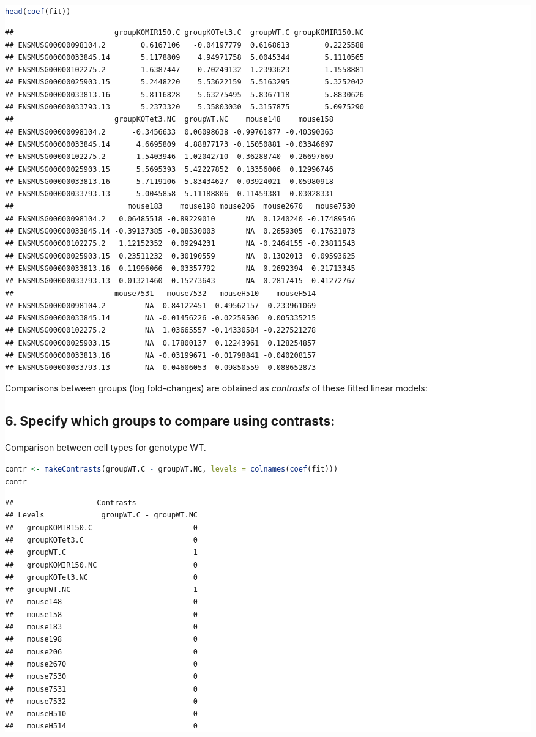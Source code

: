 ``` r
head(coef(fit))
```

```
##                       groupKOMIR150.C groupKOTet3.C  groupWT.C groupKOMIR150.NC
## ENSMUSG00000098104.2        0.6167106   -0.04197779  0.6168613        0.2225588
## ENSMUSG00000033845.14       5.1178809    4.94971758  5.0045344        5.1110565
## ENSMUSG00000102275.2       -1.6387447   -0.70249132 -1.2393623       -1.1558881
## ENSMUSG00000025903.15       5.2448220    5.53622159  5.5163295        5.3252042
## ENSMUSG00000033813.16       5.8116828    5.63275495  5.8367118        5.8830626
## ENSMUSG00000033793.13       5.2373320    5.35803030  5.3157875        5.0975290
##                       groupKOTet3.NC  groupWT.NC    mouse148    mouse158
## ENSMUSG00000098104.2      -0.3456633  0.06098638 -0.99761877 -0.40390363
## ENSMUSG00000033845.14      4.6695809  4.88877173 -0.15050881 -0.03346697
## ENSMUSG00000102275.2      -1.5403946 -1.02042710 -0.36288740  0.26697669
## ENSMUSG00000025903.15      5.5695393  5.42227852  0.13356006  0.12996746
## ENSMUSG00000033813.16      5.7119106  5.83434627 -0.03924021 -0.05980918
## ENSMUSG00000033793.13      5.0045858  5.11188806  0.11459381  0.03028331
##                          mouse183    mouse198 mouse206  mouse2670   mouse7530
## ENSMUSG00000098104.2   0.06485518 -0.89229010       NA  0.1240240 -0.17489546
## ENSMUSG00000033845.14 -0.39137385 -0.08530003       NA  0.2659305  0.17631873
## ENSMUSG00000102275.2   1.12152352  0.09294231       NA -0.2464155 -0.23811543
## ENSMUSG00000025903.15  0.23511232  0.30190559       NA  0.1302013  0.09593625
## ENSMUSG00000033813.16 -0.11996066  0.03357792       NA  0.2692394  0.21713345
## ENSMUSG00000033793.13 -0.01321460  0.15273643       NA  0.2817415  0.41272767
##                       mouse7531   mouse7532   mouseH510    mouseH514
## ENSMUSG00000098104.2         NA -0.84122451 -0.49562157 -0.233961069
## ENSMUSG00000033845.14        NA -0.01456226 -0.02259506  0.005335215
## ENSMUSG00000102275.2         NA  1.03665557 -0.14330584 -0.227521278
## ENSMUSG00000025903.15        NA  0.17800137  0.12243961  0.128254857
## ENSMUSG00000033813.16        NA -0.03199671 -0.01798841 -0.040208157
## ENSMUSG00000033793.13        NA  0.04606053  0.09850559  0.088652873
```

Comparisons between groups (log fold-changes) are obtained as _contrasts_ of these fitted linear models:

## 6. Specify which groups to compare using contrasts:

Comparison between cell types for genotype WT.

``` r
contr <- makeContrasts(groupWT.C - groupWT.NC, levels = colnames(coef(fit)))
contr
```

```
##                   Contrasts
## Levels             groupWT.C - groupWT.NC
##   groupKOMIR150.C                       0
##   groupKOTet3.C                         0
##   groupWT.C                             1
##   groupKOMIR150.NC                      0
##   groupKOTet3.NC                        0
##   groupWT.NC                           -1
##   mouse148                              0
##   mouse158                              0
##   mouse183                              0
##   mouse198                              0
##   mouse206                              0
##   mouse2670                             0
##   mouse7530                             0
##   mouse7531                             0
##   mouse7532                             0
##   mouseH510                             0
##   mouseH514                             0
```